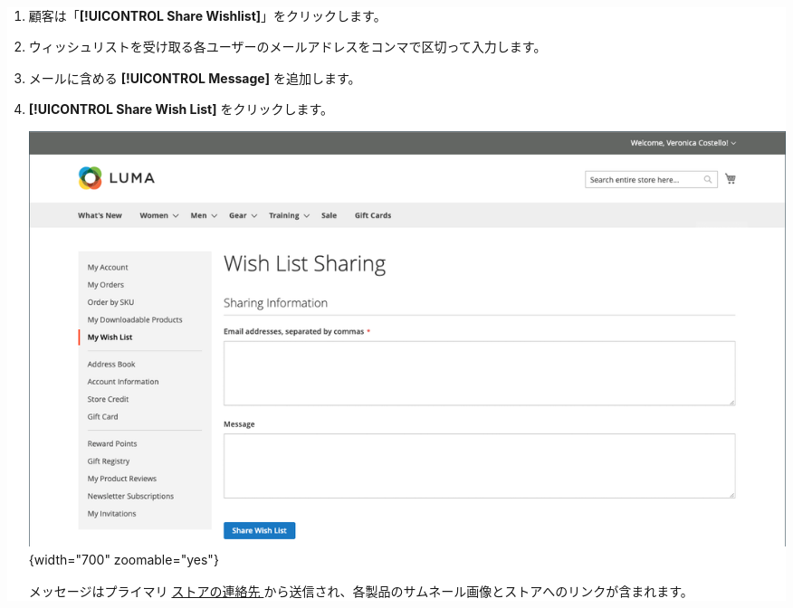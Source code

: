 1. 顧客は「**[!UICONTROL Share Wishlist]**」をクリックします。

1. ウィッシュリストを受け取る各ユーザーのメールアドレスをコンマで区切って入力します。

1. メールに含める **[!UICONTROL Message]** を追加します。

1. **[!UICONTROL Share Wish List]** をクリックします。

   ![&#x200B; ウィッシュリストを共有 &#x200B;](./assets/account-dashboard-wishlist-sharing.png){width="700" zoomable="yes"}

   メッセージはプライマリ [&#x200B; ストアの連絡先 &#x200B;](../getting-started/store-details.md#store-email-addresses) から送信され、各製品のサムネール画像とストアへのリンクが含まれます。
